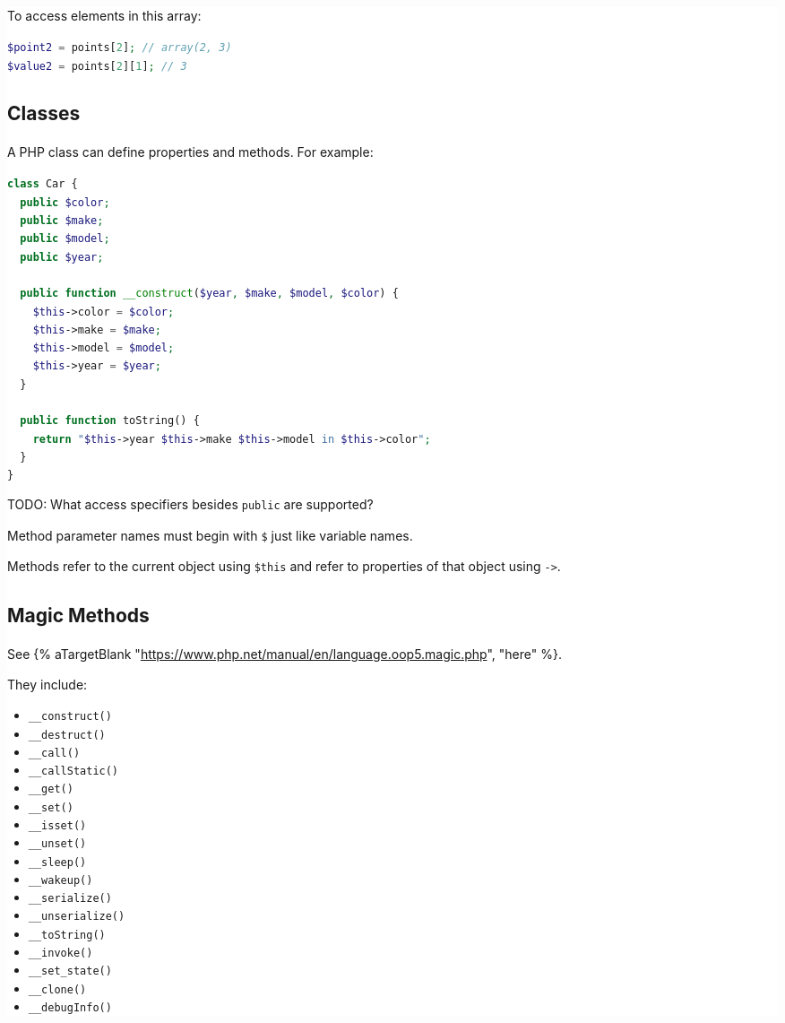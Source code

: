 To access elements in this array:

```php
$point2 = points[2]; // array(2, 3)
$value2 = points[2][1]; // 3
```

## Classes

A PHP class can define properties and methods.
For example:

```php
class Car {
  public $color;
  public $make;
  public $model;
  public $year;

  public function __construct($year, $make, $model, $color) {
    $this->color = $color;
    $this->make = $make;
    $this->model = $model;
    $this->year = $year;
  }

  public function toString() {
    return "$this->year $this->make $this->model in $this->color";
  }
}
```

TODO: What access specifiers besides `public` are supported?

Method parameter names must begin with `$` just like variable names.

Methods refer to the current object using `$this`
and refer to properties of that object using `->`.

## Magic Methods

See {% aTargetBlank "https://www.php.net/manual/en/language.oop5.magic.php",
"here" %}.

They include:

- `__construct()`
- `__destruct()`
- `__call()`
- `__callStatic()`
- `__get()`
- `__set()`
- `__isset()`
- `__unset()`
- `__sleep()`
- `__wakeup()`
- `__serialize()`
- `__unserialize()`
- `__toString()`
- `__invoke()`
- `__set_state()`
- `__clone()`
- `__debugInfo()`
